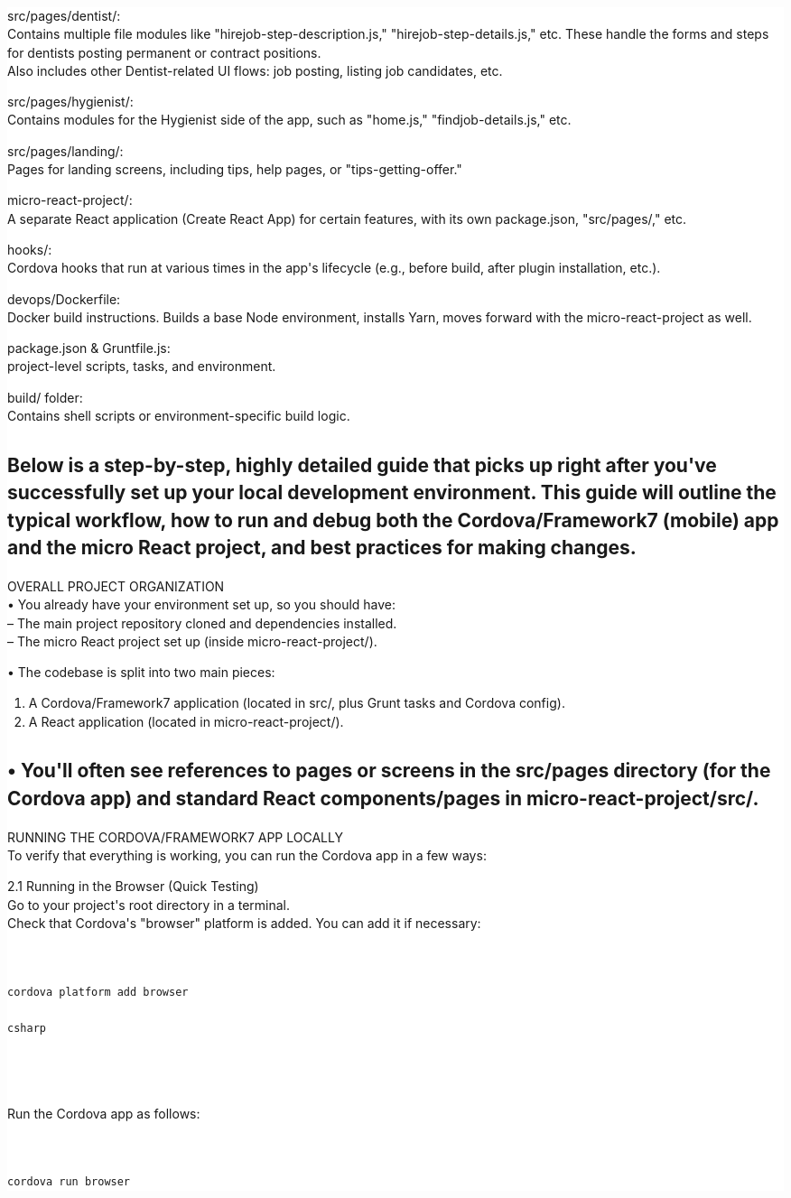 src/pages/dentist/:  
Contains multiple file modules like "hirejob-step-description.js," "hirejob-step-details.js," etc. These handle the forms and steps for dentists posting permanent or contract positions.  
Also includes other Dentist-related UI flows: job posting, listing job candidates, etc.  

src/pages/hygienist/:  
Contains modules for the Hygienist side of the app, such as "home.js," "findjob-details.js," etc.  

src/pages/landing/:  
Pages for landing screens, including tips, help pages, or "tips-getting-offer."  

micro-react-project/:  
A separate React application (Create React App) for certain features, with its own package.json, "src/pages/," etc.  

hooks/:  
Cordova hooks that run at various times in the app's lifecycle (e.g., before build, after plugin installation, etc.).  

devops/Dockerfile:  
Docker build instructions. Builds a base Node environment, installs Yarn, moves forward with the micro-react-project as well.  

package.json & Gruntfile.js:  
project-level scripts, tasks, and environment.  

build/ folder:  
Contains shell scripts or environment-specific build logic.  

Below is a step-by-step, highly detailed guide that picks up right after you've successfully set up your local development environment. This guide will outline the typical workflow, how to run and debug both the Cordova/Framework7 (mobile) app and the micro React project, and best practices for making changes.  
------------------------------------------------------------------------------  
OVERALL PROJECT ORGANIZATION  
• You already have your environment set up, so you should have:  
– The main project repository cloned and dependencies installed.  
– The micro React project set up (inside micro-react-project/).  

• The codebase is split into two main pieces:  
1) A Cordova/Framework7 application (located in src/, plus Grunt tasks and Cordova config).  
2) A React application (located in micro-react-project/).  

• You'll often see references to pages or screens in the src/pages directory (for the Cordova app) and standard React components/pages in micro-react-project/src/.  
------------------------------------------------------------------------------  
RUNNING THE CORDOVA/FRAMEWORK7 APP LOCALLY  
To verify that everything is working, you can run the Cordova app in a few ways:  

2.1 Running in the Browser (Quick Testing)  
Go to your project's root directory in a terminal.  
Check that Cordova's "browser" platform is added. You can add it if necessary:  
```


cordova platform add browser

csharp

 


```
Run the Cordova app as follows:  
```


cordova run browser

```